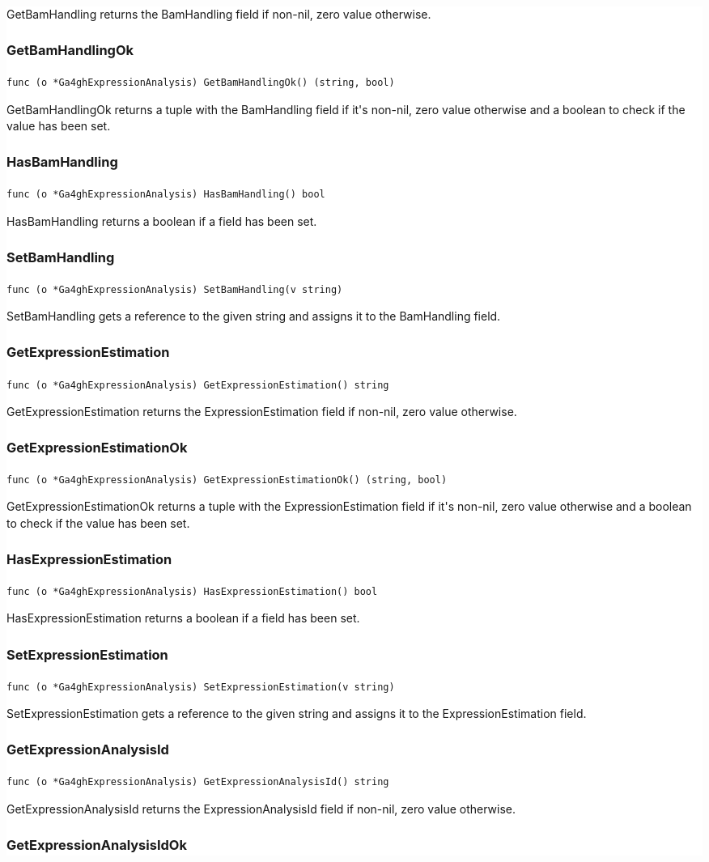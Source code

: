 GetBamHandling returns the BamHandling field if non-nil, zero value otherwise.

### GetBamHandlingOk

`func (o *Ga4ghExpressionAnalysis) GetBamHandlingOk() (string, bool)`

GetBamHandlingOk returns a tuple with the BamHandling field if it's non-nil, zero value otherwise
and a boolean to check if the value has been set.

### HasBamHandling

`func (o *Ga4ghExpressionAnalysis) HasBamHandling() bool`

HasBamHandling returns a boolean if a field has been set.

### SetBamHandling

`func (o *Ga4ghExpressionAnalysis) SetBamHandling(v string)`

SetBamHandling gets a reference to the given string and assigns it to the BamHandling field.

### GetExpressionEstimation

`func (o *Ga4ghExpressionAnalysis) GetExpressionEstimation() string`

GetExpressionEstimation returns the ExpressionEstimation field if non-nil, zero value otherwise.

### GetExpressionEstimationOk

`func (o *Ga4ghExpressionAnalysis) GetExpressionEstimationOk() (string, bool)`

GetExpressionEstimationOk returns a tuple with the ExpressionEstimation field if it's non-nil, zero value otherwise
and a boolean to check if the value has been set.

### HasExpressionEstimation

`func (o *Ga4ghExpressionAnalysis) HasExpressionEstimation() bool`

HasExpressionEstimation returns a boolean if a field has been set.

### SetExpressionEstimation

`func (o *Ga4ghExpressionAnalysis) SetExpressionEstimation(v string)`

SetExpressionEstimation gets a reference to the given string and assigns it to the ExpressionEstimation field.

### GetExpressionAnalysisId

`func (o *Ga4ghExpressionAnalysis) GetExpressionAnalysisId() string`

GetExpressionAnalysisId returns the ExpressionAnalysisId field if non-nil, zero value otherwise.

### GetExpressionAnalysisIdOk

